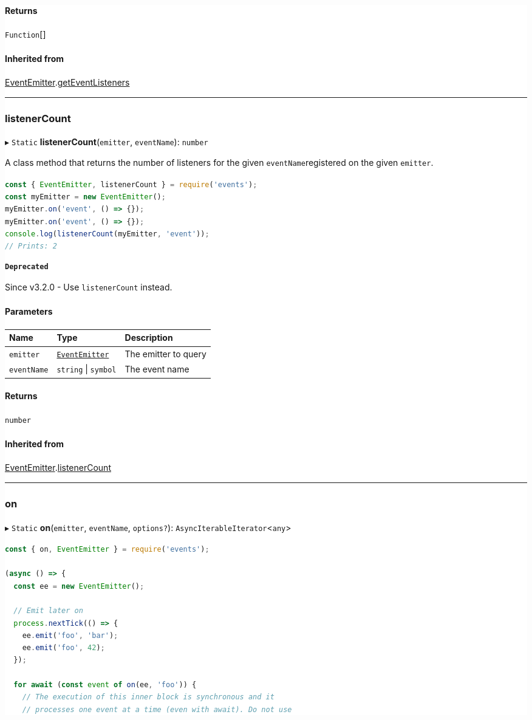 #### Returns

`Function`[]

#### Inherited from

[EventEmitter](https://oven-sh.github.io/bun-types/classes/events_.EventEmitter-1.md).[getEventListeners](https://oven-sh.github.io/bun-types/classes/events_.EventEmitter-1.md#geteventlisteners)

___

### listenerCount

▸ `Static` **listenerCount**(`emitter`, `eventName`): `number`

A class method that returns the number of listeners for the given `eventName`registered on the given `emitter`.

```js
const { EventEmitter, listenerCount } = require('events');
const myEmitter = new EventEmitter();
myEmitter.on('event', () => {});
myEmitter.on('event', () => {});
console.log(listenerCount(myEmitter, 'event'));
// Prints: 2
```

**`Deprecated`**

Since v3.2.0 - Use `listenerCount` instead.

#### Parameters

| Name | Type | Description |
| :------ | :------ | :------ |
| `emitter` | [`EventEmitter`](https://oven-sh.github.io/bun-types/classes/events_.EventEmitter-1.md) | The emitter to query |
| `eventName` | `string` \| `symbol` | The event name |

#### Returns

`number`

#### Inherited from

[EventEmitter](https://oven-sh.github.io/bun-types/classes/events_.EventEmitter-1.md).[listenerCount](https://oven-sh.github.io/bun-types/classes/events_.EventEmitter-1.md#listenercount-1)

___

### on

▸ `Static` **on**(`emitter`, `eventName`, `options?`): `AsyncIterableIterator`<`any`\>

```js
const { on, EventEmitter } = require('events');

(async () => {
  const ee = new EventEmitter();

  // Emit later on
  process.nextTick(() => {
    ee.emit('foo', 'bar');
    ee.emit('foo', 42);
  });

  for await (const event of on(ee, 'foo')) {
    // The execution of this inner block is synchronous and it
    // processes one event at a time (even with await). Do not use
```